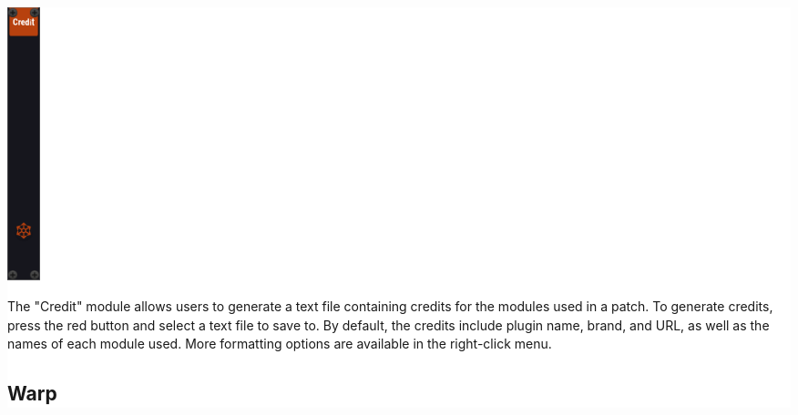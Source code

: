 <img src="./Screenshots/Credit.png" alt="Pic" height="300">

The "Credit" module allows users to generate a text file containing credits for the modules used in a patch. To generate credits, press the red button and select a text file to save to. By default, the credits include plugin name, brand, and URL, as well as the names of each module used. More formatting options are available in the right-click menu.

## Warp